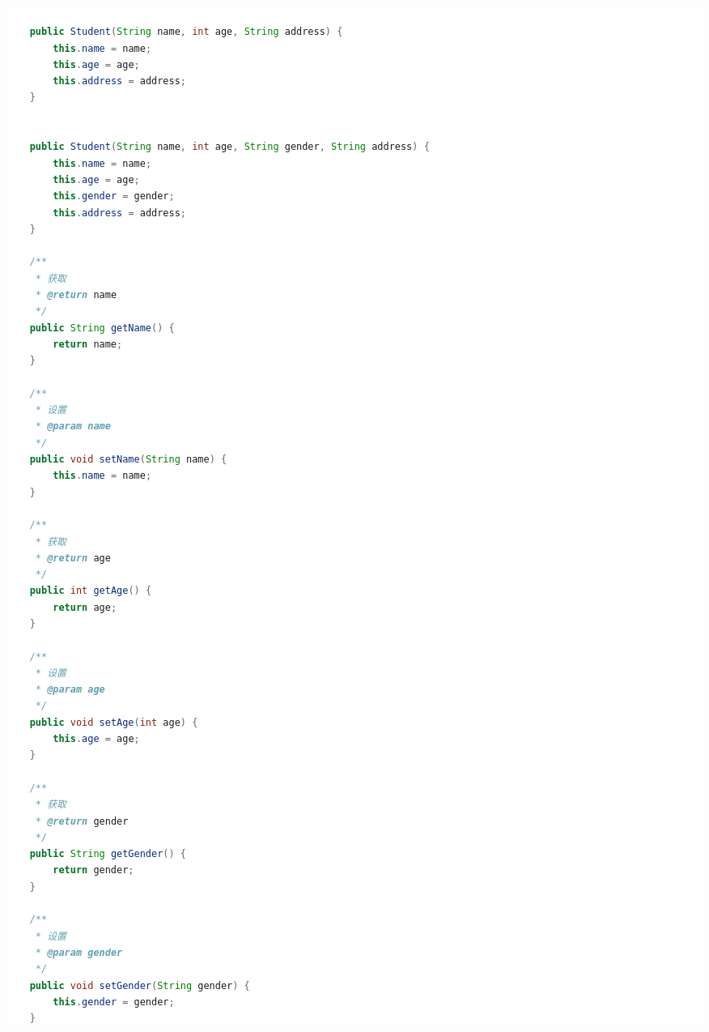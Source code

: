 ```java

    public Student(String name, int age, String address) {
        this.name = name;
        this.age = age;
        this.address = address;
    }


    public Student(String name, int age, String gender, String address) {
        this.name = name;
        this.age = age;
        this.gender = gender;
        this.address = address;
    }

    /**
     * 获取
     * @return name
     */
    public String getName() {
        return name;
    }

    /**
     * 设置
     * @param name
     */
    public void setName(String name) {
        this.name = name;
    }

    /**
     * 获取
     * @return age
     */
    public int getAge() {
        return age;
    }

    /**
     * 设置
     * @param age
     */
    public void setAge(int age) {
        this.age = age;
    }

    /**
     * 获取
     * @return gender
     */
    public String getGender() {
        return gender;
    }

    /**
     * 设置
     * @param gender
     */
    public void setGender(String gender) {
        this.gender = gender;
    }

```
